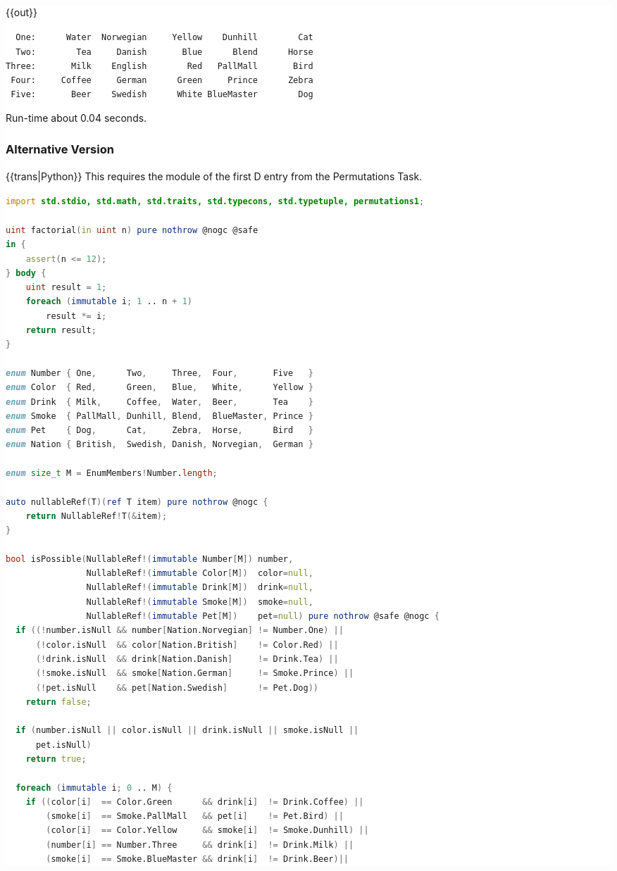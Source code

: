 {{out}}

```txt
  One:      Water  Norwegian     Yellow    Dunhill        Cat
  Two:        Tea     Danish       Blue      Blend      Horse
Three:       Milk    English        Red   PallMall       Bird
 Four:     Coffee     German      Green     Prince      Zebra
 Five:       Beer    Swedish      White BlueMaster        Dog
```

Run-time about 0.04 seconds.


### Alternative Version

{{trans|Python}}
This requires the module of the first D entry from the Permutations Task.

```d
import std.stdio, std.math, std.traits, std.typecons, std.typetuple, permutations1;

uint factorial(in uint n) pure nothrow @nogc @safe
in {
    assert(n <= 12);
} body {
    uint result = 1;
    foreach (immutable i; 1 .. n + 1)
        result *= i;
    return result;
}

enum Number { One,      Two,     Three,  Four,       Five   }
enum Color  { Red,      Green,   Blue,   White,      Yellow }
enum Drink  { Milk,     Coffee,  Water,  Beer,       Tea    }
enum Smoke  { PallMall, Dunhill, Blend,  BlueMaster, Prince }
enum Pet    { Dog,      Cat,     Zebra,  Horse,      Bird   }
enum Nation { British,  Swedish, Danish, Norvegian,  German }

enum size_t M = EnumMembers!Number.length;

auto nullableRef(T)(ref T item) pure nothrow @nogc {
    return NullableRef!T(&item);
}

bool isPossible(NullableRef!(immutable Number[M]) number,
                NullableRef!(immutable Color[M])  color=null,
                NullableRef!(immutable Drink[M])  drink=null,
                NullableRef!(immutable Smoke[M])  smoke=null,
                NullableRef!(immutable Pet[M])    pet=null) pure nothrow @safe @nogc {
  if ((!number.isNull && number[Nation.Norvegian] != Number.One) ||
      (!color.isNull  && color[Nation.British]    != Color.Red) ||
      (!drink.isNull  && drink[Nation.Danish]     != Drink.Tea) ||
      (!smoke.isNull  && smoke[Nation.German]     != Smoke.Prince) ||
      (!pet.isNull    && pet[Nation.Swedish]      != Pet.Dog))
    return false;

  if (number.isNull || color.isNull || drink.isNull || smoke.isNull ||
      pet.isNull)
    return true;

  foreach (immutable i; 0 .. M) {
    if ((color[i]  == Color.Green      && drink[i]  != Drink.Coffee) ||
        (smoke[i]  == Smoke.PallMall   && pet[i]    != Pet.Bird) ||
        (color[i]  == Color.Yellow     && smoke[i]  != Smoke.Dunhill) ||
        (number[i] == Number.Three     && drink[i]  != Drink.Milk) ||
        (smoke[i]  == Smoke.BlueMaster && drink[i]  != Drink.Beer)||
```